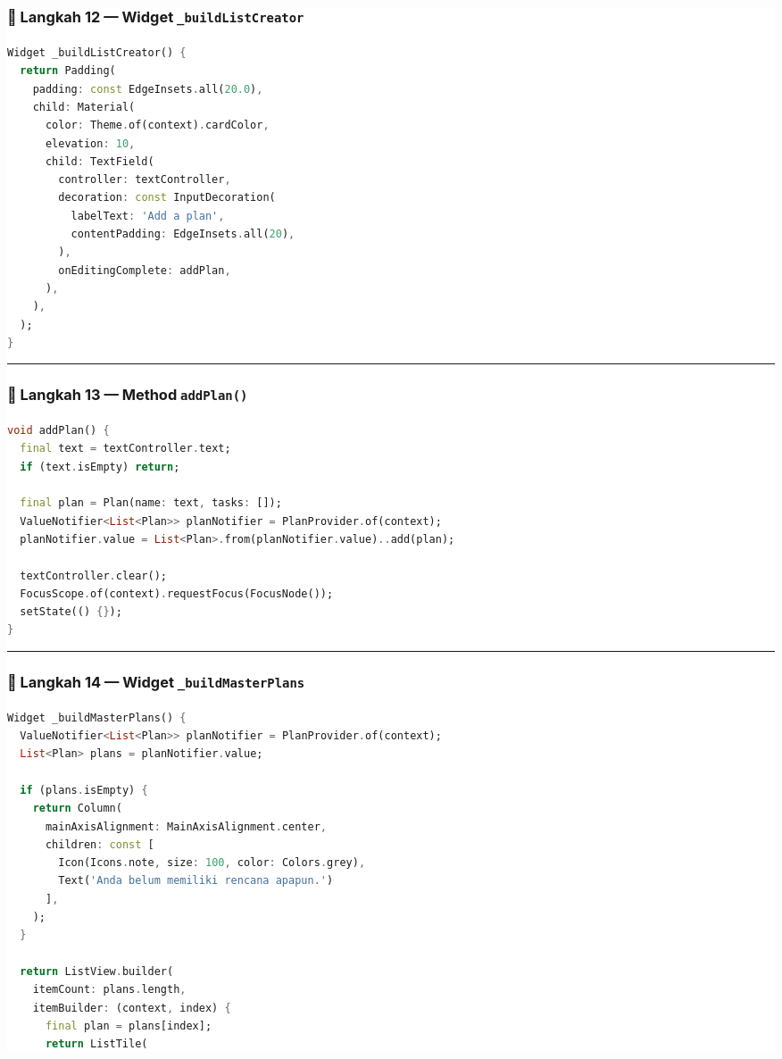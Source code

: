 
### 🔹 Langkah 12 — Widget `_buildListCreator`

```dart
Widget _buildListCreator() {
  return Padding(
    padding: const EdgeInsets.all(20.0),
    child: Material(
      color: Theme.of(context).cardColor,
      elevation: 10,
      child: TextField(
        controller: textController,
        decoration: const InputDecoration(
          labelText: 'Add a plan',
          contentPadding: EdgeInsets.all(20),
        ),
        onEditingComplete: addPlan,
      ),
    ),
  );
}
```

---

### 🔹 Langkah 13 — Method `addPlan()`

```dart
void addPlan() {
  final text = textController.text;
  if (text.isEmpty) return;

  final plan = Plan(name: text, tasks: []);
  ValueNotifier<List<Plan>> planNotifier = PlanProvider.of(context);
  planNotifier.value = List<Plan>.from(planNotifier.value)..add(plan);

  textController.clear();
  FocusScope.of(context).requestFocus(FocusNode());
  setState(() {});
}
```

---

### 🔹 Langkah 14 — Widget `_buildMasterPlans`

```dart
Widget _buildMasterPlans() {
  ValueNotifier<List<Plan>> planNotifier = PlanProvider.of(context);
  List<Plan> plans = planNotifier.value;

  if (plans.isEmpty) {
    return Column(
      mainAxisAlignment: MainAxisAlignment.center,
      children: const [
        Icon(Icons.note, size: 100, color: Colors.grey),
        Text('Anda belum memiliki rencana apapun.')
      ],
    );
  }

  return ListView.builder(
    itemCount: plans.length,
    itemBuilder: (context, index) {
      final plan = plans[index];
      return ListTile(
```